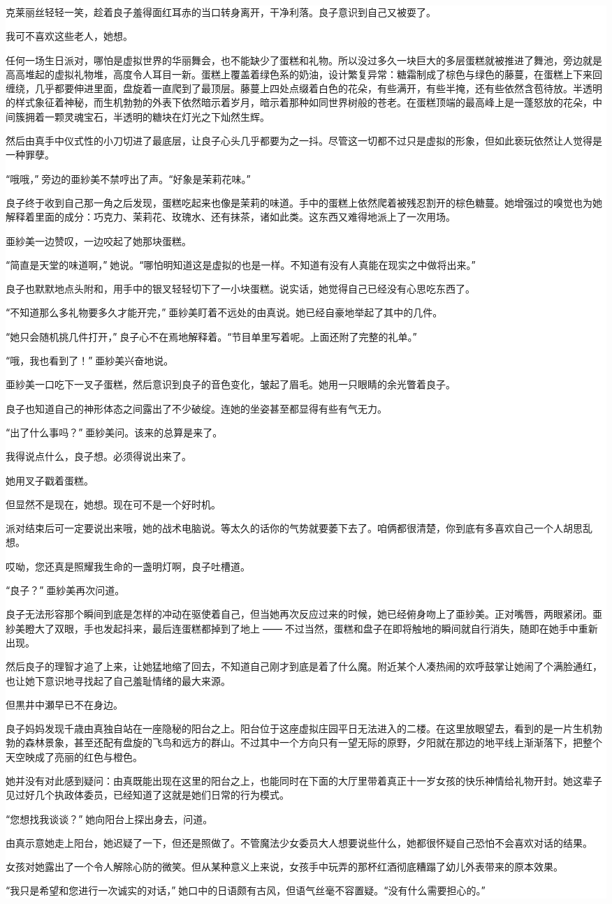 克莱丽丝轻轻一笑，趁着良子羞得面红耳赤的当口转身离开，干净利落。良子意识到自己又被耍了。

我可不喜欢这些老人，她想。

任何一场生日派对，哪怕是虚拟世界的华丽舞会，也不能缺少了蛋糕和礼物。所以没过多久一块巨大的多层蛋糕就被推进了舞池，旁边就是高高堆起的虚拟礼物堆，高度令人耳目一新。蛋糕上覆盖着绿色系的奶油，设计繁复异常：糖霜制成了棕色与绿色的藤蔓，在蛋糕上下来回缠绕，几乎都要伸进里面，盘旋着一直爬到了最顶层。藤蔓上四处点缀着白色的花朵，有些满开，有些半掩，还有些依然含苞待放。半透明的样式象征着神秘，而生机勃勃的外表下依然暗示着岁月，暗示着那种如同世界树般的苍老。在蛋糕顶端的最高峰上是一蓬怒放的花朵，中间簇拥着一颗灵魂宝石，半透明的糖块在灯光之下灿然生辉。

然后由真手中仪式性的小刀切进了最底层，让良子心头几乎都要为之一抖。尽管这一切都不过只是虚拟的形象，但如此亵玩依然让人觉得是一种罪孽。

“哦哦，” 旁边的亜紗美不禁哼出了声。“好象是茉莉花味。”

良子终于收到自己那一角之后发现，蛋糕吃起来也像是茉莉的味道。手中的蛋糕上依然爬着被残忍割开的棕色糖蔓。她增强过的嗅觉也为她解释着里面的成分：巧克力、茉莉花、玫瑰水、还有抹茶，诸如此类。这东西又难得地派上了一次用场。

亜紗美一边赞叹，一边咬起了她那块蛋糕。

“简直是天堂的味道啊，” 她说。“哪怕明知道这是虚拟的也是一样。不知道有没有人真能在现实之中做将出来。”

良子也默默地点头附和，用手中的银叉轻轻切下了一小块蛋糕。说实话，她觉得自己已经没有心思吃东西了。

“不知道那么多礼物要多久才能开完，” 亜紗美盯着不远处的由真说。她已经自豪地举起了其中的几件。

“她只会随机挑几件打开，” 良子心不在焉地解释着。“节目单里写着呢。上面还附了完整的礼单。”

“哦，我也看到了！” 亜紗美兴奋地说。

亜紗美一口吃下一叉子蛋糕，然后意识到良子的音色变化，皱起了眉毛。她用一只眼睛的余光瞥着良子。

良子也知道自己的神形体态之间露出了不少破绽。连她的坐姿甚至都显得有些有气无力。

“出了什么事吗？” 亜紗美问。该来的总算是来了。

我得说点什么，良子想。必须得说出来了。

她用叉子戳着蛋糕。

但显然不是现在，她想。现在可不是一个好时机。

派对结束后可一定要说出来哦，她的战术电脑说。等太久的话你的气势就要萎下去了。咱俩都很清楚，你到底有多喜欢自己一个人胡思乱想。

哎呦，您还真是照耀我生命的一盏明灯啊，良子吐槽道。

“良子？” 亜紗美再次问道。

良子无法形容那个瞬间到底是怎样的冲动在驱使着自己，但当她再次反应过来的时候，她已经俯身吻上了亜紗美。正对嘴唇，两眼紧闭。亜紗美瞪大了双眼，手也发起抖来，最后连蛋糕都掉到了地上 —— 不过当然，蛋糕和盘子在即将触地的瞬间就自行消失，随即在她手中重新出现。

然后良子的理智才追了上来，让她猛地缩了回去，不知道自己刚才到底是着了什么魔。附近某个人凑热闹的欢呼鼓掌让她闹了个满脸通红，也让她下意识地寻找起了自己羞耻情绪的最大来源。

但黒井中瀬早已不在身边。

良子妈妈发现千歳由真独自站在一座隐秘的阳台之上。阳台位于这座虚拟庄园平日无法进入的二楼。在这里放眼望去，看到的是一片生机勃勃的森林景象，甚至还配有盘旋的飞鸟和远方的群山。不过其中一个方向只有一望无际的原野，夕阳就在那边的地平线上渐渐落下，把整个天空映成了亮丽的红色与橙色。

她并没有对此感到疑问：由真既能出现在这里的阳台之上，也能同时在下面的大厅里带着真正十一岁女孩的快乐神情给礼物开封。她这辈子见过好几个执政体委员，已经知道了这就是她们日常的行为模式。

“您想找我谈谈？” 她向阳台上探出身去，问道。

由真示意她走上阳台，她迟疑了一下，但还是照做了。不管魔法少女委员大人想要说些什么，她都很怀疑自己恐怕不会喜欢对话的结果。

女孩对她露出了一个令人解除心防的微笑。但从某种意义上来说，女孩手中玩弄的那杯红酒彻底糟蹋了幼儿外表带来的原本效果。

“我只是希望和您进行一次诚实的对话，” 她口中的日语颇有古风，但语气丝毫不容置疑。“没有什么需要担心的。”
